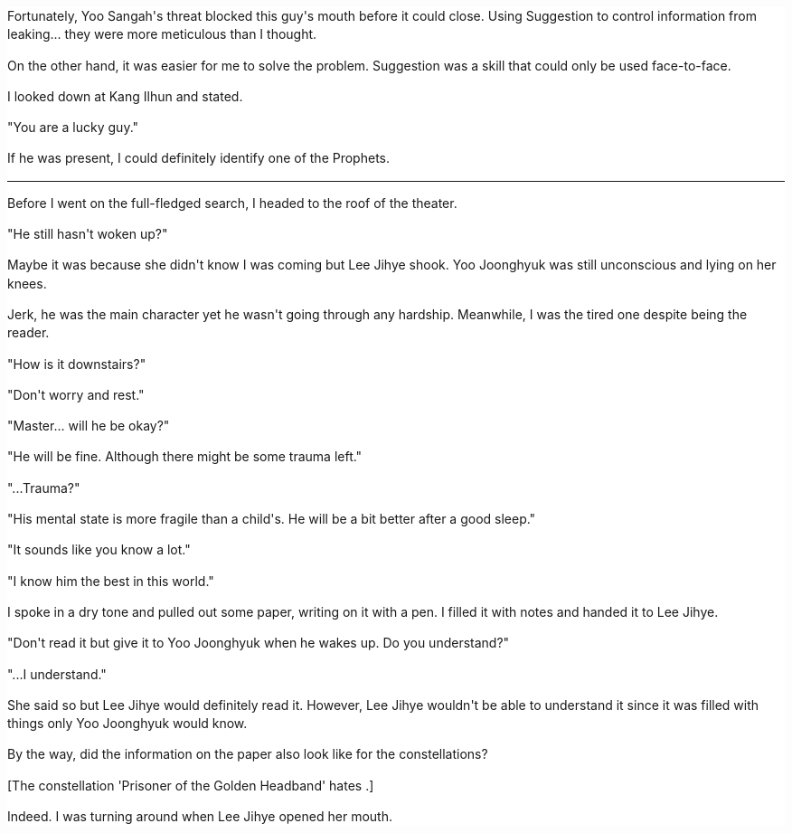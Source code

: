 Fortunately, Yoo Sangah's threat blocked this guy's mouth before it could
close. Using Suggestion to control information from leaking... they were more
meticulous than I thought.

On the other hand, it was easier for me to solve the problem. Suggestion was a
skill that could only be used face-to-face.

I looked down at Kang Ilhun and stated.

"You are a lucky guy."

If he was present, I could definitely identify one of the Prophets.

  

* * *

  

Before I went on the full-fledged search, I headed to the roof of the theater.

"He still hasn't woken up?"

Maybe it was because she didn't know I was coming but Lee Jihye shook. Yoo
Joonghyuk was still unconscious and lying on her knees.

Jerk, he was the main character yet he wasn't going through any hardship.
Meanwhile, I was the tired one despite being the reader.

"How is it downstairs?"

"Don't worry and rest."

"Master... will he be okay?"

"He will be fine. Although there might be some trauma left."

"...Trauma?"

"His mental state is more fragile than a child's. He will be a bit better
after a good sleep."

"It sounds like you know a lot."

"I know him the best in this world."

I spoke in a dry tone and pulled out some paper, writing on it with a pen. I
filled it with notes and handed it to Lee Jihye.

"Don't read it but give it to Yoo Joonghyuk when he wakes up. Do you
understand?"

"...I understand."

She said so but Lee Jihye would definitely read it. However, Lee Jihye
wouldn't be able to understand it since it was filled with things only Yoo
Joonghyuk would know.

By the way, did the information on the paper also look like  for the
constellations?

\[The constellation 'Prisoner of the Golden Headband' hates .\]

Indeed. I was turning around when Lee Jihye opened her mouth.
